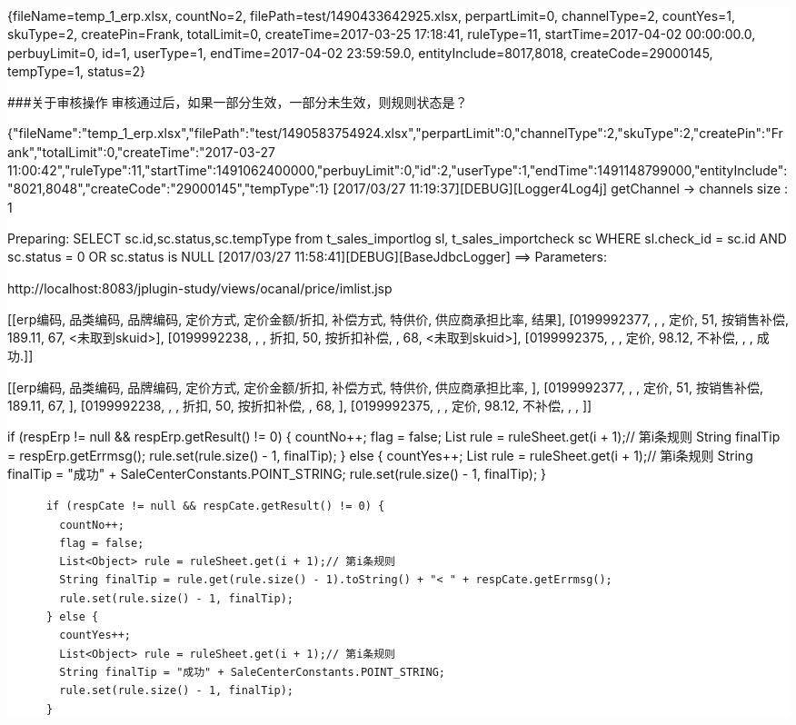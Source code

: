 {fileName=temp_1_erp.xlsx, countNo=2, filePath=test/1490433642925.xlsx, perpartLimit=0, channelType=2, countYes=1, skuType=2, createPin=Frank, totalLimit=0, createTime=2017-03-25 17:18:41, ruleType=11, startTime=2017-04-02 00:00:00.0, perbuyLimit=0, id=1, userType=1, endTime=2017-04-02 23:59:59.0, entityInclude=8017,8018, createCode=29000145, tempType=1, status=2}

###关于审核操作
审核通过后，如果一部分生效，一部分未生效，则规则状态是？



{"fileName":"temp_1_erp.xlsx","filePath":"test/1490583754924.xlsx","perpartLimit":0,"channelType":2,"skuType":2,"createPin":"Frank","totalLimit":0,"createTime":"2017-03-27 11:00:42","ruleType":11,"startTime":1491062400000,"perbuyLimit":0,"id":2,"userType":1,"endTime":1491148799000,"entityInclude":"8021,8048","createCode":"29000145","tempType":1}
[2017/03/27 11:19:37][DEBUG][Logger4Log4j] getChannel -> channels size : 1


Preparing: SELECT sc.id,sc.status,sc.tempType from t_sales_importlog sl, t_sales_importcheck sc WHERE sl.check_id = sc.id AND sc.status = 0 OR sc.status is NULL 
[2017/03/27 11:58:41][DEBUG][BaseJdbcLogger] ==> Parameters: 



http://localhost:8083/jplugin-study/views/ocanal/price/imlist.jsp


[[erp编码, 品类编码, 品牌编码, 定价方式, 定价金额/折扣, 补偿方式, 特供价, 供应商承担比率, 结果], [0199992377, , , 定价, 51, 按销售补偿, 189.11, 67, <未取到skuid>], [0199992238, , , 折扣, 50, 按折扣补偿, , 68, <未取到skuid>], [0199992375, , , 定价, 98.12, 不补偿, , , 成功.]]


[[erp编码, 品类编码, 品牌编码, 定价方式, 定价金额/折扣, 补偿方式, 特供价, 供应商承担比率, ], [0199992377, , , 定价, 51, 按销售补偿, 189.11, 67, ], [0199992238, , , 折扣, 50, 按折扣补偿, , 68, ], [0199992375, , , 定价, 98.12, 不补偿, , , ]]


if (respErp != null && respErp.getResult() != 0) {
            countNo++;
            flag = false;
            List<Object> rule = ruleSheet.get(i + 1);// 第i条规则
            String finalTip = respErp.getErrmsg();
            rule.set(rule.size() - 1, finalTip);
          } else {
            countYes++;
            List<Object> rule = ruleSheet.get(i + 1);// 第i条规则
            String finalTip = "成功" + SaleCenterConstants.POINT_STRING;
            rule.set(rule.size() - 1, finalTip);
          }


          if (respCate != null && respCate.getResult() != 0) {
            countNo++;
            flag = false;
            List<Object> rule = ruleSheet.get(i + 1);// 第i条规则
            String finalTip = rule.get(rule.size() - 1).toString() + "< " + respCate.getErrmsg();
            rule.set(rule.size() - 1, finalTip);
          } else {
            countYes++;
            List<Object> rule = ruleSheet.get(i + 1);// 第i条规则
            String finalTip = "成功" + SaleCenterConstants.POINT_STRING;
            rule.set(rule.size() - 1, finalTip);
          }

